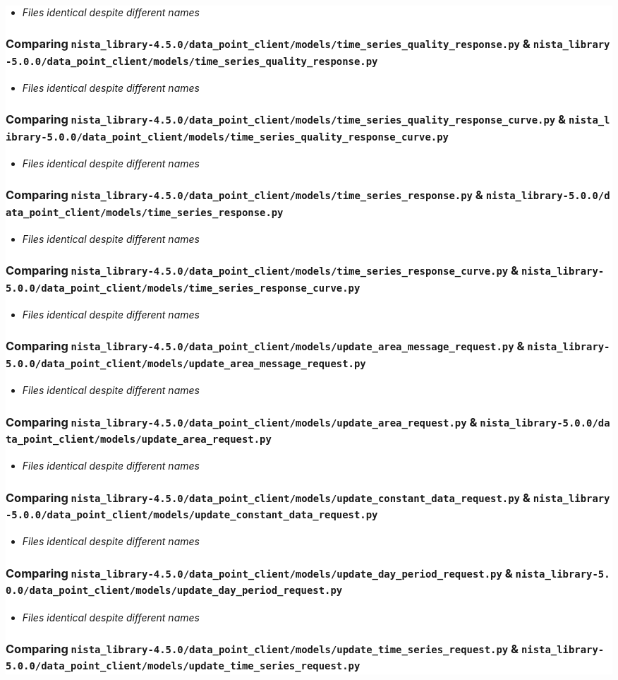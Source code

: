  * *Files identical despite different names*

### Comparing `nista_library-4.5.0/data_point_client/models/time_series_quality_response.py` & `nista_library-5.0.0/data_point_client/models/time_series_quality_response.py`

 * *Files identical despite different names*

### Comparing `nista_library-4.5.0/data_point_client/models/time_series_quality_response_curve.py` & `nista_library-5.0.0/data_point_client/models/time_series_quality_response_curve.py`

 * *Files identical despite different names*

### Comparing `nista_library-4.5.0/data_point_client/models/time_series_response.py` & `nista_library-5.0.0/data_point_client/models/time_series_response.py`

 * *Files identical despite different names*

### Comparing `nista_library-4.5.0/data_point_client/models/time_series_response_curve.py` & `nista_library-5.0.0/data_point_client/models/time_series_response_curve.py`

 * *Files identical despite different names*

### Comparing `nista_library-4.5.0/data_point_client/models/update_area_message_request.py` & `nista_library-5.0.0/data_point_client/models/update_area_message_request.py`

 * *Files identical despite different names*

### Comparing `nista_library-4.5.0/data_point_client/models/update_area_request.py` & `nista_library-5.0.0/data_point_client/models/update_area_request.py`

 * *Files identical despite different names*

### Comparing `nista_library-4.5.0/data_point_client/models/update_constant_data_request.py` & `nista_library-5.0.0/data_point_client/models/update_constant_data_request.py`

 * *Files identical despite different names*

### Comparing `nista_library-4.5.0/data_point_client/models/update_day_period_request.py` & `nista_library-5.0.0/data_point_client/models/update_day_period_request.py`

 * *Files identical despite different names*

### Comparing `nista_library-4.5.0/data_point_client/models/update_time_series_request.py` & `nista_library-5.0.0/data_point_client/models/update_time_series_request.py`
